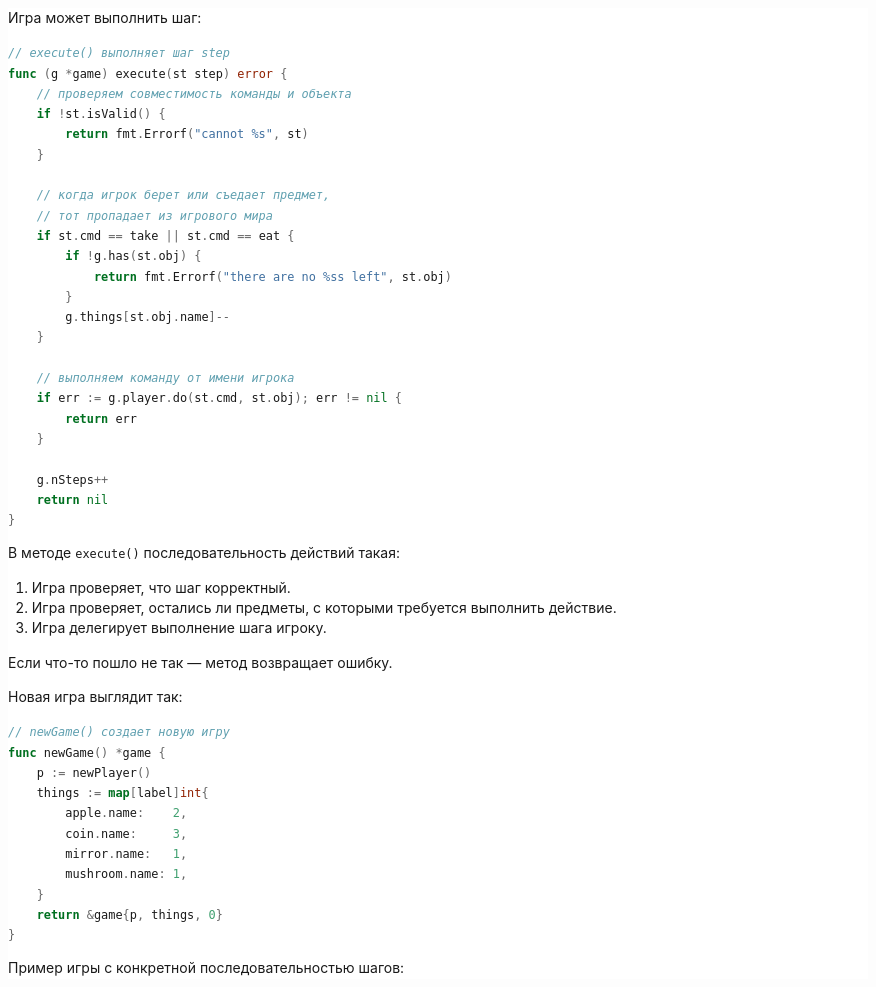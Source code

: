 Игра может выполнить шаг:

```go
// execute() выполняет шаг step
func (g *game) execute(st step) error {
    // проверяем совместимость команды и объекта
    if !st.isValid() {
        return fmt.Errorf("cannot %s", st)
    }

    // когда игрок берет или съедает предмет,
    // тот пропадает из игрового мира
    if st.cmd == take || st.cmd == eat {
        if !g.has(st.obj) {
            return fmt.Errorf("there are no %ss left", st.obj)
        }
        g.things[st.obj.name]--
    }

    // выполняем команду от имени игрока
    if err := g.player.do(st.cmd, st.obj); err != nil {
        return err
    }

    g.nSteps++
    return nil
}
```

В методе `execute()` последовательность действий такая:

1. Игра проверяет, что шаг корректный.
2. Игра проверяет, остались ли предметы, с которыми требуется выполнить действие.
3. Игра делегирует выполнение шага игроку.

Если что-то пошло не так — метод возвращает ошибку.

Новая игра выглядит так:

```go
// newGame() создает новую игру
func newGame() *game {
    p := newPlayer()
    things := map[label]int{
        apple.name:    2,
        coin.name:     3,
        mirror.name:   1,
        mushroom.name: 1,
    }
    return &game{p, things, 0}
}
```

Пример игры с конкретной последовательностью шагов:
